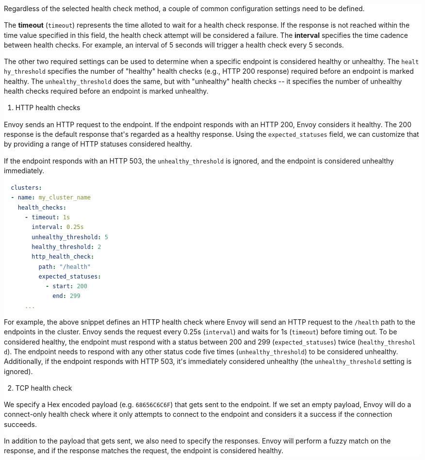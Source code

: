 Regardless of the selected health check method, a couple of common configuration settings need to be defined. 

The **timeout** (`timeout`) represents the time alloted to wait for a health check response. If the response is not reached within the time value specified in this field, the health check attempt will be considered a failure. The **interval** specifies the time cadence between health checks. For example, an interval of 5 seconds will trigger a health check every 5 seconds.

The other two required settings can be used to determine when a specific endpoint is considered healthy or unhealthy. The `healthy_threshold` specifies the number of "healthy" health checks (e.g., HTTP 200 response) required before an endpoint is marked healthy. The `unhealthy_threshold` does the same, but with "unhealthy" health checks -- it specifies the number of unhealthy health checks required before an endpoint is marked unhealthy.

1. HTTP health checks

Envoy sends an HTTP request to the endpoint. If the endpoint responds with an HTTP 200, Envoy considers it healthy. The 200 response is the default response that's regarded as a healthy response. Using the `expected_statuses` field, we can customize that by providing a range of HTTP statuses considered healthy. 

If the endpoint responds with an HTTP 503, the `unhealthy_threshold` is ignored, and the endpoint is considered unhealthy immediately.

```yaml
  clusters:
  - name: my_cluster_name
    health_checks:
      - timeout: 1s
        interval: 0.25s
        unhealthy_threshold: 5
        healthy_threshold: 2
        http_health_check:
          path: "/health"
          expected_statuses:
            - start: 200
              end: 299
      ...
```

For example, the above snippet defines an HTTP health check where Envoy will send an HTTP request to the `/health` path to the endpoints in the cluster. Envoy sends the request every 0.25s (`interval`) and waits for 1s (`timeout`) before timing out. To be considered healthy, the endpoint must respond with a status between 200 and 299 (`expected_statuses`) twice (`healthy_threshold`). The endpoint needs to respond with any other status code five times (`unhealthy_threshold`) to be considered unhealthy. Additionally, if the endpoint responds with HTTP 503, it's immediately considered unhealthy (the `unhealthy_threshold` setting is ignored).

2. TCP health check

We specify a Hex encoded payload (e.g. `68656C6C6F`) that gets sent to the endpoint. If we set an empty payload, Envoy will do a connect-only health check where it only attempts to connect to the endpoint and considers it a success if the connection succeeds.

In addition to the payload that gets sent, we also need to specify the responses. Envoy will perform a fuzzy match on the response, and if the response matches the request, the endpoint is considered healthy.

